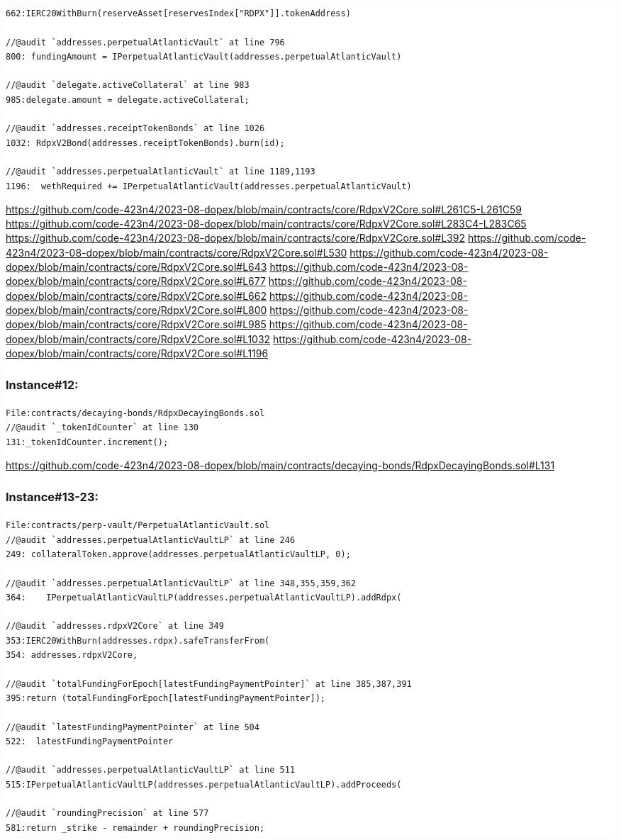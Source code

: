 ```solidity
662:IERC20WithBurn(reserveAsset[reservesIndex["RDPX"]].tokenAddress)

//@audit `addresses.perpetualAtlanticVault` at line 796
800: fundingAmount = IPerpetualAtlanticVault(addresses.perpetualAtlanticVault)

//@audit `delegate.activeCollateral` at line 983
985:delegate.amount = delegate.activeCollateral;

//@audit `addresses.receiptTokenBonds` at line 1026
1032: RdpxV2Bond(addresses.receiptTokenBonds).burn(id);

//@audit `addresses.perpetualAtlanticVault` at line 1189,1193
1196:  wethRequired += IPerpetualAtlanticVault(addresses.perpetualAtlanticVault)

```

https://github.com/code-423n4/2023-08-dopex/blob/main/contracts/core/RdpxV2Core.sol#L261C5-L261C59
https://github.com/code-423n4/2023-08-dopex/blob/main/contracts/core/RdpxV2Core.sol#L283C4-L283C65
https://github.com/code-423n4/2023-08-dopex/blob/main/contracts/core/RdpxV2Core.sol#L392
https://github.com/code-423n4/2023-08-dopex/blob/main/contracts/core/RdpxV2Core.sol#L530
https://github.com/code-423n4/2023-08-dopex/blob/main/contracts/core/RdpxV2Core.sol#L643
https://github.com/code-423n4/2023-08-dopex/blob/main/contracts/core/RdpxV2Core.sol#L677
https://github.com/code-423n4/2023-08-dopex/blob/main/contracts/core/RdpxV2Core.sol#L662
https://github.com/code-423n4/2023-08-dopex/blob/main/contracts/core/RdpxV2Core.sol#L800
https://github.com/code-423n4/2023-08-dopex/blob/main/contracts/core/RdpxV2Core.sol#L985
https://github.com/code-423n4/2023-08-dopex/blob/main/contracts/core/RdpxV2Core.sol#L1032
https://github.com/code-423n4/2023-08-dopex/blob/main/contracts/core/RdpxV2Core.sol#L1196

### Instance#12:

```solidity
File:contracts/decaying-bonds/RdpxDecayingBonds.sol
//@audit `_tokenIdCounter` at line 130
131:_tokenIdCounter.increment();
```

https://github.com/code-423n4/2023-08-dopex/blob/main/contracts/decaying-bonds/RdpxDecayingBonds.sol#L131

### Instance#13-23:

```solidity
File:contracts/perp-vault/PerpetualAtlanticVault.sol
//@audit `addresses.perpetualAtlanticVaultLP` at line 246
249: collateralToken.approve(addresses.perpetualAtlanticVaultLP, 0);

//@audit `addresses.perpetualAtlanticVaultLP` at line 348,355,359,362
364:    IPerpetualAtlanticVaultLP(addresses.perpetualAtlanticVaultLP).addRdpx(

//@audit `addresses.rdpxV2Core` at line 349
353:IERC20WithBurn(addresses.rdpx).safeTransferFrom(
354: addresses.rdpxV2Core,

//@audit `totalFundingForEpoch[latestFundingPaymentPointer]` at line 385,387,391
395:return (totalFundingForEpoch[latestFundingPaymentPointer]);

//@audit `latestFundingPaymentPointer` at line 504
522:  latestFundingPaymentPointer

//@audit `addresses.perpetualAtlanticVaultLP` at line 511
515:IPerpetualAtlanticVaultLP(addresses.perpetualAtlanticVaultLP).addProceeds(

//@audit `roundingPrecision` at line 577
581:return _strike - remainder + roundingPrecision;

```